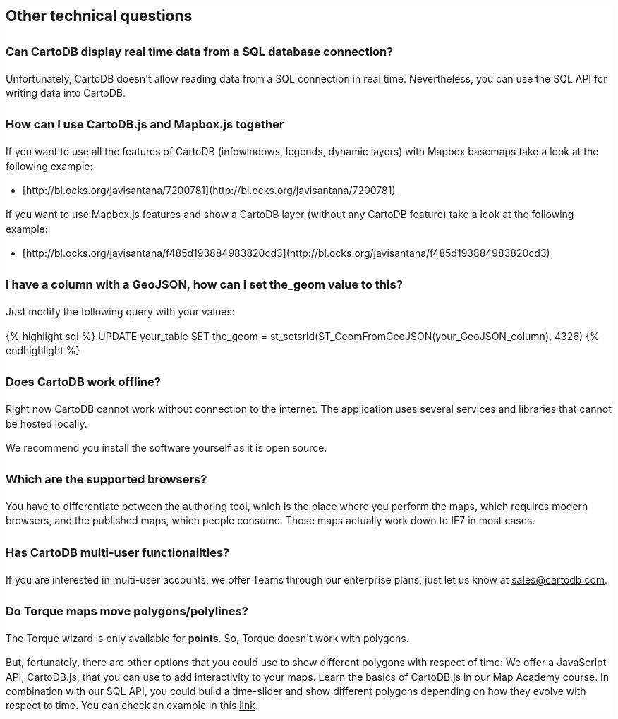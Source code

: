 ## Other technical questions

### Can CartoDB display real time data from a SQL database connection?

Unfortunately, CartoDB doesn't allow reading data from a SQL connection in real time. Nevertheless, you can use the SQL API for writing data into CartoDB.

### How can I use CartoDB.js and Mapbox.js together

If you want to use all the features of CartoDB (infowindows, legends, dynamic layers) with Mapbox basemaps take a look at the following example:

- [http://bl.ocks.org/javisantana/7200781](http://bl.ocks.org/javisantana/7200781)

If you want to use Mapbox.js features and show a CartoDB layer (without any CartoDB feature) take a look at the following example:

- [http://bl.ocks.org/javisantana/f485d193884983820cd3](http://bl.ocks.org/javisantana/f485d193884983820cd3)

### I have a column with a GeoJSON, how can I set the_geom value to this?

Just modify the following query with your values:

{% highlight sql %}
UPDATE your_table SET the_geom = st_setsrid(ST_GeomFromGeoJSON(your_GeoJSON_column), 4326)
{% endhighlight %}

### Does CartoDB work offline?

Right now CartoDB cannot work without connection to the internet. The application uses several services and libraries that cannot be hosted locally.

We recommend you install the software yourself as it is open source.

### Which are the supported browsers?

You have to differentiate between the authoring tool, which is the place where you perform the maps, which requires modern browsers, and the published maps, which people consume. Those maps actually work down to IE7 in most cases. 

### Has CartoDB multi-user functionalities?

If you are interested in multi-user accounts, we offer Teams through our enterprise plans, just let us know at sales@cartodb.com.

### Do Torque maps move polygons/polylines?

The Torque wizard is only available for **points**. So, Torque doesn't work with polygons. 

But, fortunately, there are other options that you could use to show different polygons with respect of time:
We offer a JavaScript API, [CartoDB.js](http://docs.cartodb.com/cartodb-platform/cartodb-js.html), that you can use to add interactivity to your maps. Learn the basics of CartoDB.js in our [Map Academy course](http://academy.cartodb.com/courses/03-cartodbjs-ground-up.html). In combination with our [SQL API](http://docs.cartodb.com/cartodb-platform/sql-api.html), you could build a time-slider and show different polygons depending on how they evolve with respect to time.
You can check an example in this [link](https://github.com/CartoDB/cartodb.js/blob/develop/examples/time_slider.html).

